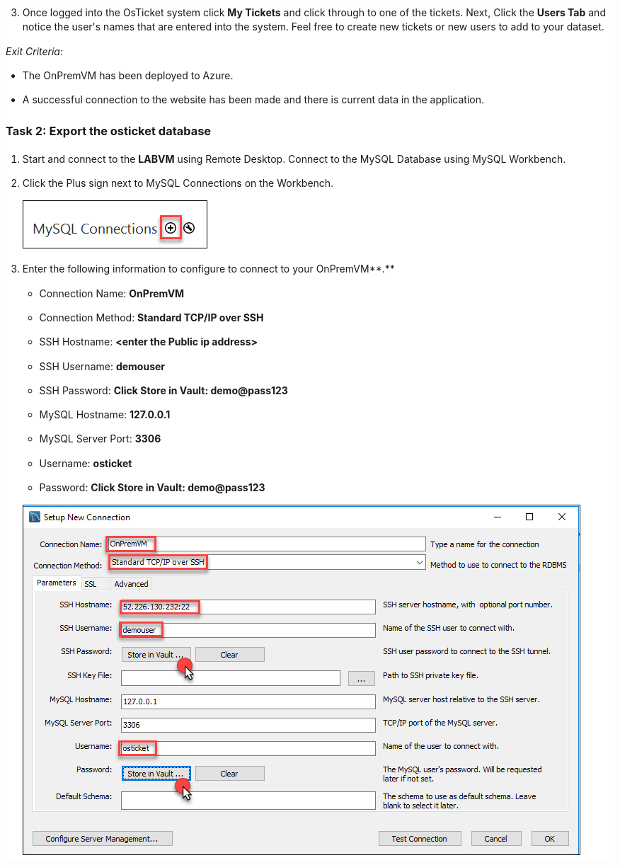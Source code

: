 3.  Once logged into the OsTicket system click **My Tickets** and click through to one of the tickets. Next, Click the **Users Tab** and notice the user's names that are entered into the system. Feel free to create new tickets or new users to add to your dataset.

*Exit Criteria:*

-   The OnPremVM has been deployed to Azure.

-   A successful connection to the website has been made and there is current data in the application.

### Task 2: Export the osticket database

1.  Start and connect to the **LABVM** using Remote Desktop. Connect to the MySQL Database using MySQL Workbench.

2.  Click the Plus sign next to MySQL Connections on the Workbench.

    ![The plus sign on the My SQL Collections option is selected.](images/Hands-onlabunguided-Linuxliftandshiftimages/media/image21.png "My SQL Collections option")

3.  Enter the following information to configure to connect to your OnPremVM**.**

    -   Connection Name: **OnPremVM**

    -   Connection Method: **Standard TCP/IP over SSH**

    -   SSH Hostname: **\<enter the Public ip address\>**

    -   SSH Username: **demouser**

    -   SSH Password: **Click Store in Vault: demo\@pass123**

    -   MySQL Hostname: **127.0.0.1**

    -   MySQL Server Port: **3306**

    -   Username: **osticket**

    -   Password: **Click Store in Vault: demo\@pass123**

    ![The Setup New Connection page displays with fields set to the previously defined settings.](images/Hands-onlabunguided-Linuxliftandshiftimages/media/image22.png "Setup New Connection page")
